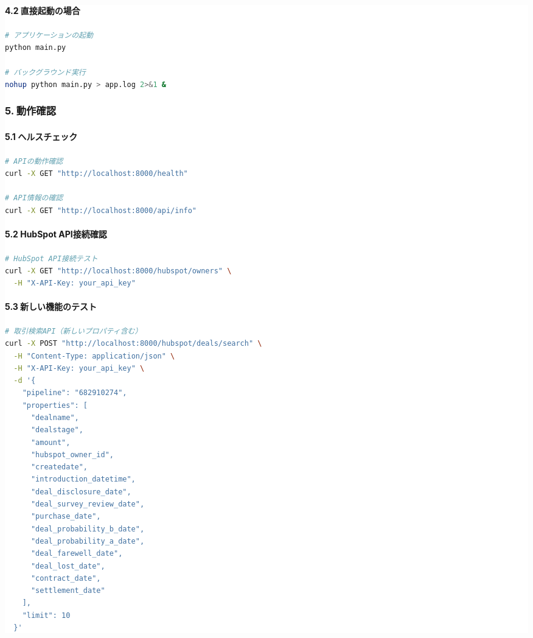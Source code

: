 #### 4.2 直接起動の場合
```bash
# アプリケーションの起動
python main.py

# バックグラウンド実行
nohup python main.py > app.log 2>&1 &
```

### 5. 動作確認

#### 5.1 ヘルスチェック
```bash
# APIの動作確認
curl -X GET "http://localhost:8000/health"

# API情報の確認
curl -X GET "http://localhost:8000/api/info"
```

#### 5.2 HubSpot API接続確認
```bash
# HubSpot API接続テスト
curl -X GET "http://localhost:8000/hubspot/owners" \
  -H "X-API-Key: your_api_key"
```

#### 5.3 新しい機能のテスト
```bash
# 取引検索API（新しいプロパティ含む）
curl -X POST "http://localhost:8000/hubspot/deals/search" \
  -H "Content-Type: application/json" \
  -H "X-API-Key: your_api_key" \
  -d '{
    "pipeline": "682910274",
    "properties": [
      "dealname",
      "dealstage",
      "amount",
      "hubspot_owner_id",
      "createdate",
      "introduction_datetime",
      "deal_disclosure_date",
      "deal_survey_review_date",
      "purchase_date",
      "deal_probability_b_date",
      "deal_probability_a_date",
      "deal_farewell_date",
      "deal_lost_date",
      "contract_date",
      "settlement_date"
    ],
    "limit": 10
  }'
```
